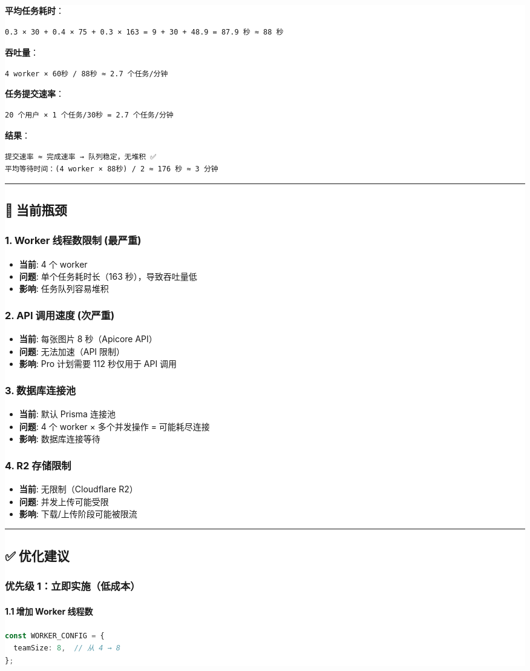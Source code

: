 **平均任务耗时**：
```
0.3 × 30 + 0.4 × 75 + 0.3 × 163 = 9 + 30 + 48.9 = 87.9 秒 ≈ 88 秒
```

**吞吐量**：
```
4 worker × 60秒 / 88秒 ≈ 2.7 个任务/分钟
```

**任务提交速率**：
```
20 个用户 × 1 个任务/30秒 = 2.7 个任务/分钟
```

**结果**：
```
提交速率 ≈ 完成速率 → 队列稳定，无堆积 ✅
平均等待时间：(4 worker × 88秒) / 2 ≈ 176 秒 ≈ 3 分钟
```

---

## 🔴 当前瓶颈

### 1. **Worker 线程数限制** (最严重)
- **当前**: 4 个 worker
- **问题**: 单个任务耗时长（163 秒），导致吞吐量低
- **影响**: 任务队列容易堆积

### 2. **API 调用速度** (次严重)
- **当前**: 每张图片 8 秒（Apicore API）
- **问题**: 无法加速（API 限制）
- **影响**: Pro 计划需要 112 秒仅用于 API 调用

### 3. **数据库连接池**
- **当前**: 默认 Prisma 连接池
- **问题**: 4 个 worker × 多个并发操作 = 可能耗尽连接
- **影响**: 数据库连接等待

### 4. **R2 存储限制**
- **当前**: 无限制（Cloudflare R2）
- **问题**: 并发上传可能受限
- **影响**: 下载/上传阶段可能被限流

---

## ✅ 优化建议

### 优先级 1：立即实施（低成本）

#### 1.1 增加 Worker 线程数
```typescript
const WORKER_CONFIG = {
  teamSize: 8,  // 从 4 → 8
};
```
